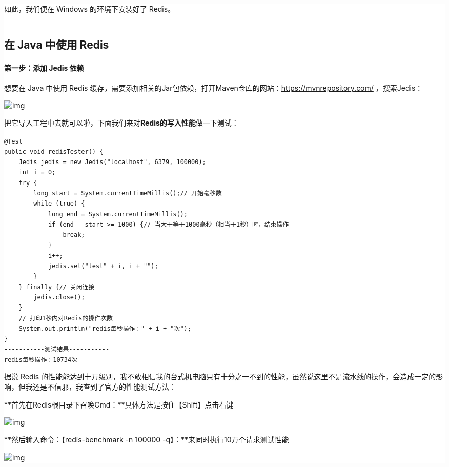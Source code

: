 
如此，我们便在 Windows 的环境下安装好了 Redis。

------

## 在 Java 中使用 Redis

#### 第一步：添加 Jedis 依赖

想要在 Java 中使用 Redis 缓存，需要添加相关的Jar包依赖，打开Maven仓库的网站：<https://mvnrepository.com/> ，搜索Jedis：



![img](https:////upload-images.jianshu.io/upload_images/7896890-97fae00cb761ed4e.png?imageMogr2/auto-orient/strip%7CimageView2/2/w/1000/format/webp)



把它导入工程中去就可以啦，下面我们来对**Redis的写入性能**做一下测试：

```
@Test
public void redisTester() {
    Jedis jedis = new Jedis("localhost", 6379, 100000);
    int i = 0;
    try {
        long start = System.currentTimeMillis();// 开始毫秒数
        while (true) {
            long end = System.currentTimeMillis();
            if (end - start >= 1000) {// 当大于等于1000毫秒（相当于1秒）时，结束操作
                break;
            }
            i++;
            jedis.set("test" + i, i + "");
        }
    } finally {// 关闭连接
        jedis.close();
    }
    // 打印1秒内对Redis的操作次数
    System.out.println("redis每秒操作：" + i + "次");
}
-----------测试结果-----------
redis每秒操作：10734次
```

据说 Redis 的性能能达到十万级别，我不敢相信我的台式机电脑只有十分之一不到的性能，虽然说这里不是流水线的操作，会造成一定的影响，但我还是不信邪，我查到了官方的性能测试方法：

**首先在Redis根目录下召唤Cmd：**具体方法是按住【Shift】点击右键



![img](https:////upload-images.jianshu.io/upload_images/7896890-8f418575a848a459.png?imageMogr2/auto-orient/strip%7CimageView2/2/w/587/format/webp)



**然后输入命令：【redis-benchmark -n 100000  -q】：**来同时执行10万个请求测试性能



![img](https:////upload-images.jianshu.io/upload_images/7896890-2f9199dc20c1415f.png?imageMogr2/auto-orient/strip%7CimageView2/2/w/651/format/webp)
